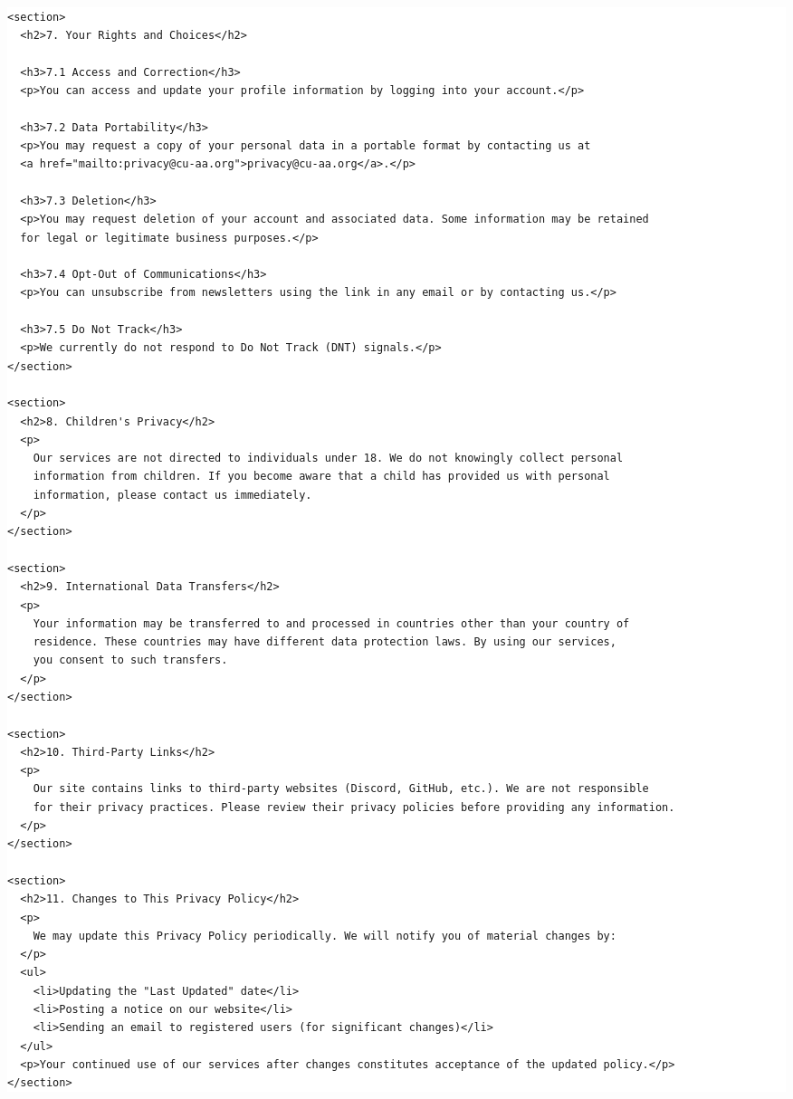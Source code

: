     <section>
      <h2>7. Your Rights and Choices</h2>

      <h3>7.1 Access and Correction</h3>
      <p>You can access and update your profile information by logging into your account.</p>

      <h3>7.2 Data Portability</h3>
      <p>You may request a copy of your personal data in a portable format by contacting us at
      <a href="mailto:privacy@cu-aa.org">privacy@cu-aa.org</a>.</p>

      <h3>7.3 Deletion</h3>
      <p>You may request deletion of your account and associated data. Some information may be retained
      for legal or legitimate business purposes.</p>

      <h3>7.4 Opt-Out of Communications</h3>
      <p>You can unsubscribe from newsletters using the link in any email or by contacting us.</p>

      <h3>7.5 Do Not Track</h3>
      <p>We currently do not respond to Do Not Track (DNT) signals.</p>
    </section>

    <section>
      <h2>8. Children's Privacy</h2>
      <p>
        Our services are not directed to individuals under 18. We do not knowingly collect personal
        information from children. If you become aware that a child has provided us with personal
        information, please contact us immediately.
      </p>
    </section>

    <section>
      <h2>9. International Data Transfers</h2>
      <p>
        Your information may be transferred to and processed in countries other than your country of
        residence. These countries may have different data protection laws. By using our services,
        you consent to such transfers.
      </p>
    </section>

    <section>
      <h2>10. Third-Party Links</h2>
      <p>
        Our site contains links to third-party websites (Discord, GitHub, etc.). We are not responsible
        for their privacy practices. Please review their privacy policies before providing any information.
      </p>
    </section>

    <section>
      <h2>11. Changes to This Privacy Policy</h2>
      <p>
        We may update this Privacy Policy periodically. We will notify you of material changes by:
      </p>
      <ul>
        <li>Updating the "Last Updated" date</li>
        <li>Posting a notice on our website</li>
        <li>Sending an email to registered users (for significant changes)</li>
      </ul>
      <p>Your continued use of our services after changes constitutes acceptance of the updated policy.</p>
    </section>
